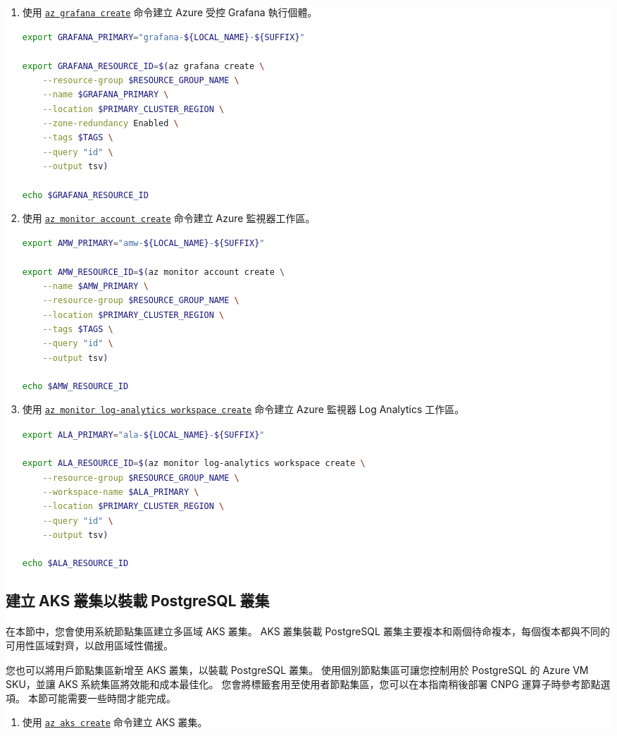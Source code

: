 1. 使用 [`az grafana create`][az-grafana-create] 命令建立 Azure 受控 Grafana 執行個體。

    ```bash
    export GRAFANA_PRIMARY="grafana-${LOCAL_NAME}-${SUFFIX}"

    export GRAFANA_RESOURCE_ID=$(az grafana create \
        --resource-group $RESOURCE_GROUP_NAME \
        --name $GRAFANA_PRIMARY \
        --location $PRIMARY_CLUSTER_REGION \
        --zone-redundancy Enabled \
        --tags $TAGS \
        --query "id" \
        --output tsv)

    echo $GRAFANA_RESOURCE_ID
    ```

1. 使用 [`az monitor account create`][az-monitor-account-create] 命令建立 Azure 監視器工作區。

    ```bash
    export AMW_PRIMARY="amw-${LOCAL_NAME}-${SUFFIX}"

    export AMW_RESOURCE_ID=$(az monitor account create \
        --name $AMW_PRIMARY \
        --resource-group $RESOURCE_GROUP_NAME \
        --location $PRIMARY_CLUSTER_REGION \
        --tags $TAGS \
        --query "id" \
        --output tsv)

    echo $AMW_RESOURCE_ID
    ```

1. 使用 [`az monitor log-analytics workspace create`][az-monitor-log-analytics-workspace-create] 命令建立 Azure 監視器 Log Analytics 工作區。

    ```bash
    export ALA_PRIMARY="ala-${LOCAL_NAME}-${SUFFIX}"

    export ALA_RESOURCE_ID=$(az monitor log-analytics workspace create \
        --resource-group $RESOURCE_GROUP_NAME \
        --workspace-name $ALA_PRIMARY \
        --location $PRIMARY_CLUSTER_REGION \
        --query "id" \
        --output tsv)

    echo $ALA_RESOURCE_ID
    ```

## 建立 AKS 叢集以裝載 PostgreSQL 叢集

在本節中，您會使用系統節點集區建立多區域 AKS 叢集。 AKS 叢集裝載 PostgreSQL 叢集主要複本和兩個待命複本，每個復本都與不同的可用性區域對齊，以啟用區域性備援。

您也可以將用戶節點集區新增至 AKS 叢集，以裝載 PostgreSQL 叢集。 使用個別節點集區可讓您控制用於 PostgreSQL 的 Azure VM SKU，並讓 AKS 系統集區將效能和成本最佳化。 您會將標籤套用至使用者節點集區，您可以在本指南稍後部署 CNPG 運算子時參考節點選項。 本節可能需要一些時間才能完成。

1. 使用 [`az aks create`][az-aks-create] 命令建立 AKS 叢集。


[az-identity-create]: /cli/azure/identity#az-identity-create
[az-grafana-create]: /cli/azure/grafana#az-grafana-create
[postgresql-ha-deployment-overview]: ./postgresql-ha-overview.md
[az-extension-add]: /cli/azure/extension#az_extension_add
[az-group-create]: /cli/azure/group#az_group_create
[az-storage-account-create]: /cli/azure/storage/account#az_storage_account_create
[az-storage-container-create]: /cli/azure/storage/container#az_storage_container_create
[inherit-from-azuread]: https://cloudnative-pg.io/documentation/1.23/appendixes/object_stores/#azure-blob-storage
[az-storage-account-show]: /cli/azure/storage/account#az_storage_account_show
[az-role-assignment-create]: /cli/azure/role/assignment#az_role_assignment_create
[az-monitor-account-create]: /cli/azure/monitor/account#az_monitor_account_create
[az-monitor-log-analytics-workspace-create]: /cli/azure/monitor/log-analytics/workspace#az_monitor_log_analytics_workspace_create
[azure-managed-grafana-pricing]: https://azure.microsoft.com/pricing/details/managed-grafana/
[az-aks-create]: /cli/azure/aks#az_aks_create
[az-aks-node-pool-add]: /cli/azure/aks/nodepool#az_aks_nodepool_add
[az-aks-get-credentials]: /cli/azure/aks#az_aks_get_credentials
[kubectl-create-namespace]: https://kubernetes.io/docs/reference/kubectl/generated/kubectl_create/kubectl_create_namespace/
[az-aks-enable-addons]: /cli/azure/aks#az_aks_enable_addons
[kubectl-get]: https://kubernetes.io/docs/reference/kubectl/generated/kubectl_get/
[az-aks-show]: /cli/azure/aks#az_aks_show
[az-network-public-ip-create]: /cli/azure/network/public-ip#az_network_public_ip_create
[az-network-public-ip-show]: /cli/azure/network/public-ip#az_network_public_ip_show
[az-group-show]: /cli/azure/group#az_group_show
[helm-repo-add]: https://helm.sh/docs/helm/helm_repo_add/
[helm-upgrade]: https://helm.sh/docs/helm/helm_upgrade/
[kubectl-apply]: https://kubernetes.io/docs/reference/kubectl/generated/kubectl_apply/
[deploy-postgresql]: ./deploy-postgresql-ha.md
[install-krew]: https://krew.sigs.k8s.io/
[cnpg-plugin]: https://cloudnative-pg.io/documentation/current/kubectl-plugin/#using-krew